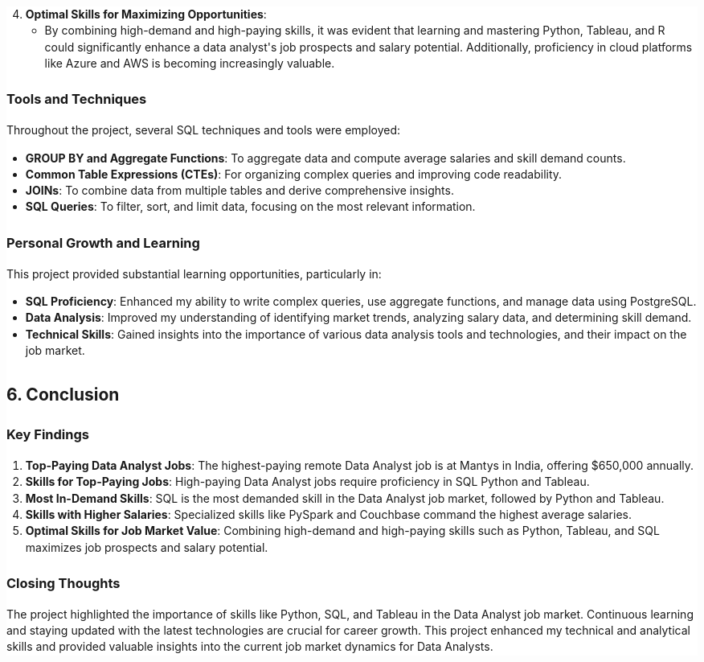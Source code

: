 4. **Optimal Skills for Maximizing Opportunities**:
   - By combining high-demand and high-paying skills, it was evident that learning and mastering Python, Tableau, and R could significantly enhance a data analyst's job prospects and salary potential. Additionally, proficiency in cloud platforms like Azure and AWS is becoming increasingly valuable.

### Tools and Techniques

Throughout the project, several SQL techniques and tools were employed:
- **GROUP BY and Aggregate Functions**: To aggregate data and compute average salaries and skill demand counts.
- **Common Table Expressions (CTEs)**: For organizing complex queries and improving code readability.
- **JOINs**: To combine data from multiple tables and derive comprehensive insights.
- **SQL Queries**: To filter, sort, and limit data, focusing on the most relevant information.

### Personal Growth and Learning

This project provided substantial learning opportunities, particularly in:
- **SQL Proficiency**: Enhanced my ability to write complex queries, use aggregate functions, and manage data using PostgreSQL.
- **Data Analysis**: Improved my understanding of identifying market trends, analyzing salary data, and determining skill demand.
- **Technical Skills**: Gained insights into the importance of various data analysis tools and technologies, and their impact on the job market.


## 6. Conclusion


### Key Findings

1. **Top-Paying Data Analyst Jobs**: The highest-paying remote Data Analyst job is at Mantys in India, offering $650,000 annually.
2. **Skills for Top-Paying Jobs**: High-paying Data Analyst jobs require proficiency in SQL Python and Tableau.
3. **Most In-Demand Skills**: SQL is the most demanded skill in the Data Analyst job market, followed by Python and Tableau.
4. **Skills with Higher Salaries**: Specialized skills like PySpark and Couchbase command the highest average salaries.
5. **Optimal Skills for Job Market Value**: Combining high-demand and high-paying skills such as Python, Tableau, and SQL maximizes job prospects and salary potential.

### Closing Thoughts

The project highlighted the importance of skills like Python, SQL, and Tableau in the Data Analyst job market. Continuous learning and staying updated with the latest technologies are crucial for career growth. This project enhanced my technical and analytical skills and provided valuable insights into the current job market dynamics for Data Analysts.
